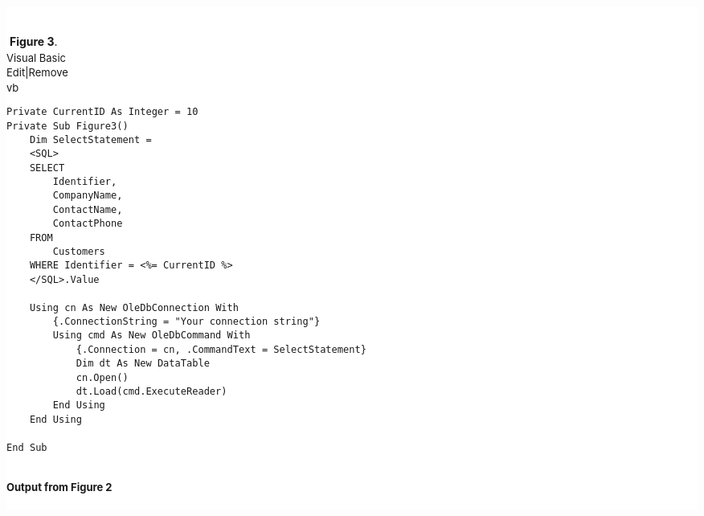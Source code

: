 </div>
<div class="endscriptcode">&nbsp;</div>
<p></p>
<div class="endscriptcode">&nbsp;<strong>Figure 3</strong>.</div>
<span style="font-size:small"><span style="font-size:small">
<div class="scriptcode">
<div class="pluginEditHolder" pluginCommand="mceScriptCode">
<div class="title"><span>Visual Basic</span></div>
<div class="pluginLinkHolder"><span class="pluginEditHolderLink">Edit</span>|<span class="pluginRemoveHolderLink">Remove</span></div>
<span class="hidden">vb</span>

<div class="preview">
<pre class="vb"><span class="visualBasic__keyword">Private</span>&nbsp;CurrentID&nbsp;<span class="visualBasic__keyword">As</span>&nbsp;<span class="visualBasic__keyword">Integer</span>&nbsp;=&nbsp;<span class="visualBasic__number">10</span>&nbsp;
<span class="visualBasic__keyword">Private</span>&nbsp;<span class="visualBasic__keyword">Sub</span>&nbsp;Figure3()&nbsp;
&nbsp;&nbsp;&nbsp;&nbsp;<span class="visualBasic__keyword">Dim</span>&nbsp;SelectStatement&nbsp;=&nbsp;
&nbsp;&nbsp;&nbsp;&nbsp;&lt;SQL&gt;&nbsp;
&nbsp;&nbsp;&nbsp;&nbsp;SELECT&nbsp;&nbsp;
&nbsp;&nbsp;&nbsp;&nbsp;&nbsp;&nbsp;&nbsp;&nbsp;Identifier,&nbsp;&nbsp;
&nbsp;&nbsp;&nbsp;&nbsp;&nbsp;&nbsp;&nbsp;&nbsp;CompanyName,&nbsp;&nbsp;
&nbsp;&nbsp;&nbsp;&nbsp;&nbsp;&nbsp;&nbsp;&nbsp;ContactName,&nbsp;&nbsp;
&nbsp;&nbsp;&nbsp;&nbsp;&nbsp;&nbsp;&nbsp;&nbsp;ContactPhone&nbsp;
&nbsp;&nbsp;&nbsp;&nbsp;FROM&nbsp;&nbsp;
&nbsp;&nbsp;&nbsp;&nbsp;&nbsp;&nbsp;&nbsp;&nbsp;Customers&nbsp;
&nbsp;&nbsp;&nbsp;&nbsp;WHERE&nbsp;Identifier&nbsp;=&nbsp;&lt;%=&nbsp;CurrentID&nbsp;%&gt;&nbsp;
&nbsp;&nbsp;&nbsp;&nbsp;&lt;/SQL&gt;.Value&nbsp;
&nbsp;
&nbsp;&nbsp;&nbsp;&nbsp;<span class="visualBasic__keyword">Using</span>&nbsp;cn&nbsp;<span class="visualBasic__keyword">As</span>&nbsp;<span class="visualBasic__keyword">New</span>&nbsp;OleDbConnection&nbsp;<span class="visualBasic__keyword">With</span>&nbsp;
&nbsp;&nbsp;&nbsp;&nbsp;&nbsp;&nbsp;&nbsp;&nbsp;{.ConnectionString&nbsp;=&nbsp;<span class="visualBasic__string">&quot;Your&nbsp;connection&nbsp;string&quot;</span>}&nbsp;
&nbsp;&nbsp;&nbsp;&nbsp;&nbsp;&nbsp;&nbsp;&nbsp;<span class="visualBasic__keyword">Using</span>&nbsp;cmd&nbsp;<span class="visualBasic__keyword">As</span>&nbsp;<span class="visualBasic__keyword">New</span>&nbsp;OleDbCommand&nbsp;<span class="visualBasic__keyword">With</span>&nbsp;
&nbsp;&nbsp;&nbsp;&nbsp;&nbsp;&nbsp;&nbsp;&nbsp;&nbsp;&nbsp;&nbsp;&nbsp;{.Connection&nbsp;=&nbsp;cn,&nbsp;.CommandText&nbsp;=&nbsp;SelectStatement}&nbsp;
&nbsp;&nbsp;&nbsp;&nbsp;&nbsp;&nbsp;&nbsp;&nbsp;&nbsp;&nbsp;&nbsp;&nbsp;<span class="visualBasic__keyword">Dim</span>&nbsp;dt&nbsp;<span class="visualBasic__keyword">As</span>&nbsp;<span class="visualBasic__keyword">New</span>&nbsp;DataTable&nbsp;
&nbsp;&nbsp;&nbsp;&nbsp;&nbsp;&nbsp;&nbsp;&nbsp;&nbsp;&nbsp;&nbsp;&nbsp;cn.Open()&nbsp;
&nbsp;&nbsp;&nbsp;&nbsp;&nbsp;&nbsp;&nbsp;&nbsp;&nbsp;&nbsp;&nbsp;&nbsp;dt.Load(cmd.ExecuteReader)&nbsp;
&nbsp;&nbsp;&nbsp;&nbsp;&nbsp;&nbsp;&nbsp;&nbsp;<span class="visualBasic__keyword">End</span>&nbsp;<span class="visualBasic__keyword">Using</span>&nbsp;
&nbsp;&nbsp;&nbsp;&nbsp;<span class="visualBasic__keyword">End</span>&nbsp;<span class="visualBasic__keyword">Using</span>&nbsp;
&nbsp;
<span class="visualBasic__keyword">End</span>&nbsp;<span class="visualBasic__keyword">Sub</span></pre>
</div>
</div>
</div>
<div class="endscriptcode">&nbsp;</div>
<div class="endscriptcode"><strong>Output from Figure 2</strong></div>
<div class="endscriptcode"><span style="font-size:small"><span style="font-size:small"><span style="font-size:small"><span style="font-size:small"><strong>&nbsp;</strong></span></span></span></span>&nbsp;</div>